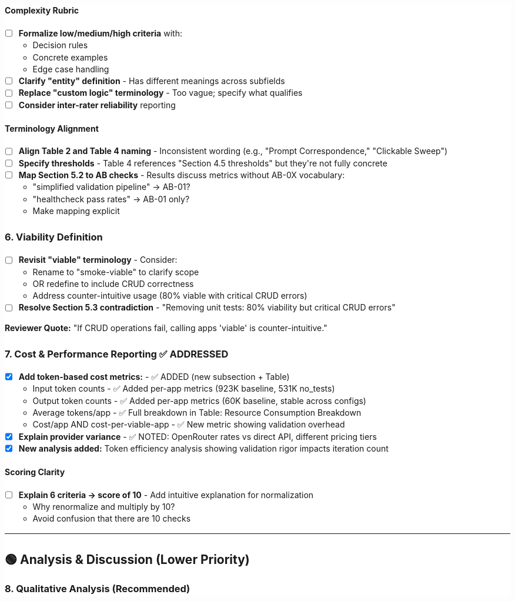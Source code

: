 #### Complexity Rubric
- [ ] **Formalize low/medium/high criteria** with:
  - Decision rules
  - Concrete examples
  - Edge case handling
- [ ] **Clarify "entity" definition** - Has different meanings across subfields
- [ ] **Replace "custom logic" terminology** - Too vague; specify what qualifies
- [ ] **Consider inter-rater reliability** reporting

#### Terminology Alignment
- [ ] **Align Table 2 and Table 4 naming** - Inconsistent wording (e.g., "Prompt Correspondence," "Clickable Sweep")
- [ ] **Specify thresholds** - Table 4 references "Section 4.5 thresholds" but they're not fully concrete
- [ ] **Map Section 5.2 to AB checks** - Results discuss metrics without AB-0X vocabulary:
  - "simplified validation pipeline" → AB-01?
  - "healthcheck pass rates" → AB-01 only?
  - Make mapping explicit

### 6. Viability Definition

- [ ] **Revisit "viable" terminology** - Consider:
  - Rename to "smoke-viable" to clarify scope
  - OR redefine to include CRUD correctness
  - Address counter-intuitive usage (80% viable with critical CRUD errors)
- [ ] **Resolve Section 5.3 contradiction** - "Removing unit tests: 80% viability but critical CRUD errors"

**Reviewer Quote:** "If CRUD operations fail, calling apps 'viable' is counter-intuitive."

### 7. Cost & Performance Reporting ✅ **ADDRESSED**

- [x] **Add token-based cost metrics:** - ✅ ADDED (new subsection + Table)
  - Input token counts - ✅ Added per-app metrics (923K baseline, 531K no_tests)
  - Output token counts - ✅ Added per-app metrics (60K baseline, stable across configs)
  - Average tokens/app - ✅ Full breakdown in Table: Resource Consumption Breakdown
  - Cost/app AND cost-per-viable-app - ✅ New metric showing validation overhead
- [x] **Explain provider variance** - ✅ NOTED: OpenRouter rates vs direct API, different pricing tiers
- [x] **New analysis added:** Token efficiency analysis showing validation rigor impacts iteration count

#### Scoring Clarity
- [ ] **Explain 6 criteria → score of 10** - Add intuitive explanation for normalization
  - Why renormalize and multiply by 10?
  - Avoid confusion that there are 10 checks

---

## 🟢 Analysis & Discussion (Lower Priority)

### 8. Qualitative Analysis (Recommended)
